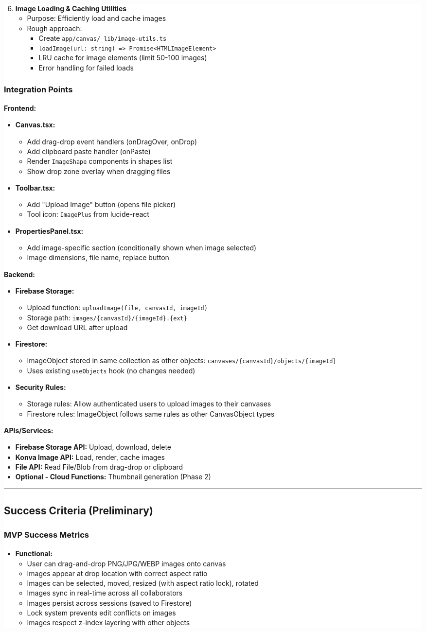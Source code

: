 6. **Image Loading & Caching Utilities**
   - Purpose: Efficiently load and cache images
   - Rough approach:
     - Create `app/canvas/_lib/image-utils.ts`
     - `loadImage(url: string) => Promise<HTMLImageElement>`
     - LRU cache for image elements (limit 50-100 images)
     - Error handling for failed loads

### Integration Points

**Frontend:**
- **Canvas.tsx:**
  - Add drag-drop event handlers (onDragOver, onDrop)
  - Add clipboard paste handler (onPaste)
  - Render `ImageShape` components in shapes list
  - Show drop zone overlay when dragging files

- **Toolbar.tsx:**
  - Add "Upload Image" button (opens file picker)
  - Tool icon: `ImagePlus` from lucide-react

- **PropertiesPanel.tsx:**
  - Add image-specific section (conditionally shown when image selected)
  - Image dimensions, file name, replace button

**Backend:**
- **Firebase Storage:**
  - Upload function: `uploadImage(file, canvasId, imageId)`
  - Storage path: `images/{canvasId}/{imageId}.{ext}`
  - Get download URL after upload

- **Firestore:**
  - ImageObject stored in same collection as other objects: `canvases/{canvasId}/objects/{imageId}`
  - Uses existing `useObjects` hook (no changes needed)

- **Security Rules:**
  - Storage rules: Allow authenticated users to upload images to their canvases
  - Firestore rules: ImageObject follows same rules as other CanvasObject types

**APIs/Services:**
- **Firebase Storage API:** Upload, download, delete
- **Konva Image API:** Load, render, cache images
- **File API:** Read File/Blob from drag-drop or clipboard
- **Optional - Cloud Functions:** Thumbnail generation (Phase 2)

---

## Success Criteria (Preliminary)

### MVP Success Metrics

- **Functional:**
  - User can drag-and-drop PNG/JPG/WEBP images onto canvas
  - Images appear at drop location with correct aspect ratio
  - Images can be selected, moved, resized (with aspect ratio lock), rotated
  - Images sync in real-time across all collaborators
  - Images persist across sessions (saved to Firestore)
  - Lock system prevents edit conflicts on images
  - Images respect z-index layering with other objects
